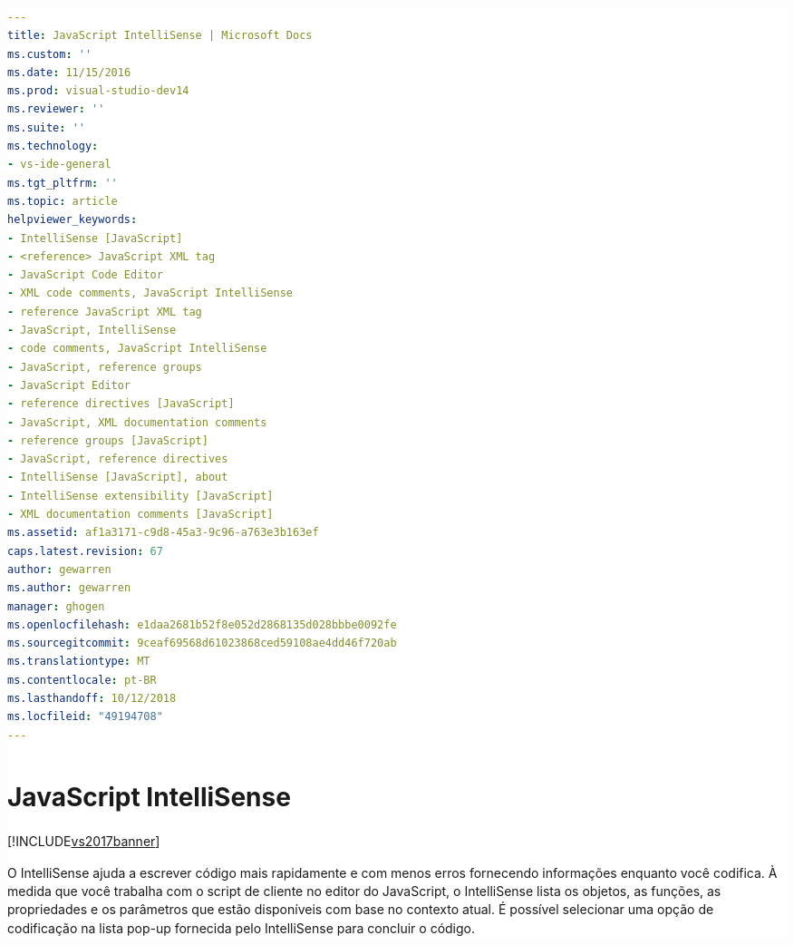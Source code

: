```yaml
---
title: JavaScript IntelliSense | Microsoft Docs
ms.custom: ''
ms.date: 11/15/2016
ms.prod: visual-studio-dev14
ms.reviewer: ''
ms.suite: ''
ms.technology:
- vs-ide-general
ms.tgt_pltfrm: ''
ms.topic: article
helpviewer_keywords:
- IntelliSense [JavaScript]
- <reference> JavaScript XML tag
- JavaScript Code Editor
- XML code comments, JavaScript IntelliSense
- reference JavaScript XML tag
- JavaScript, IntelliSense
- code comments, JavaScript IntelliSense
- JavaScript, reference groups
- JavaScript Editor
- reference directives [JavaScript]
- JavaScript, XML documentation comments
- reference groups [JavaScript]
- JavaScript, reference directives
- IntelliSense [JavaScript], about
- IntelliSense extensibility [JavaScript]
- XML documentation comments [JavaScript]
ms.assetid: af1a3171-c9d8-45a3-9c96-a763e3b163ef
caps.latest.revision: 67
author: gewarren
ms.author: gewarren
manager: ghogen
ms.openlocfilehash: e1daa2681b52f8e052d2868135d028bbbe0092fe
ms.sourcegitcommit: 9ceaf69568d61023868ced59108ae4dd46f720ab
ms.translationtype: MT
ms.contentlocale: pt-BR
ms.lasthandoff: 10/12/2018
ms.locfileid: "49194708"
---
```

# <a name="javascript-intellisense"></a>JavaScript IntelliSense
[!INCLUDE[vs2017banner](../includes/vs2017banner.md)]

O IntelliSense ajuda a escrever código mais rapidamente e com menos erros fornecendo informações enquanto você codifica. À medida que você trabalha com o script de cliente no editor do JavaScript, o IntelliSense lista os objetos, as funções, as propriedades e os parâmetros que estão disponíveis com base no contexto atual. É possível selecionar uma opção de codificação na lista pop-up fornecida pelo IntelliSense para concluir o código.  
  